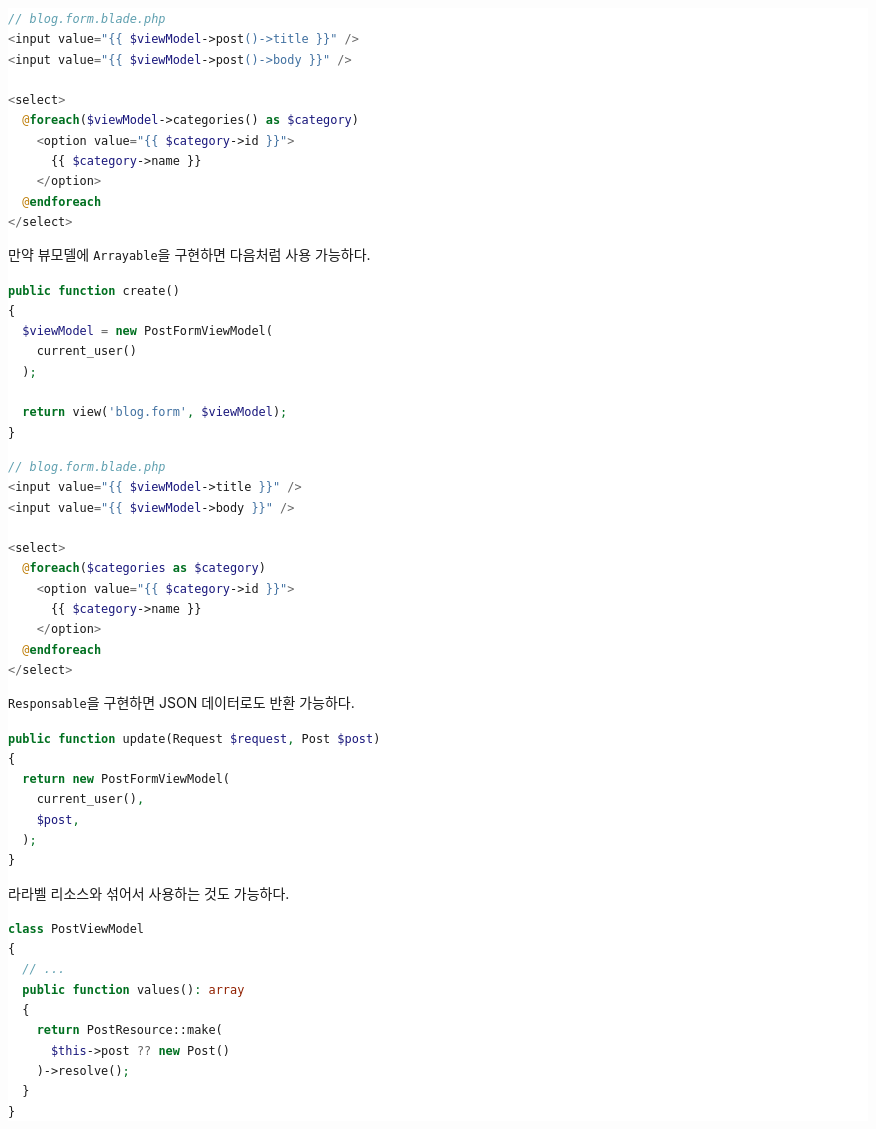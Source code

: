 ```php
// blog.form.blade.php
<input value="{{ $viewModel->post()->title }}" />
<input value="{{ $viewModel->post()->body }}" />

<select>
  @foreach($viewModel->categories() as $category)
    <option value="{{ $category->id }}">
      {{ $category->name }}
    </option>
  @endforeach
</select>
```

만약 뷰모델에 `Arrayable`을 구현하면 다음처럼 사용 가능하다.

```php
public function create()
{
  $viewModel = new PostFormViewModel(
    current_user()
  );

  return view('blog.form', $viewModel);
}
```

```php
// blog.form.blade.php
<input value="{{ $viewModel->title }}" />
<input value="{{ $viewModel->body }}" />

<select>
  @foreach($categories as $category)
    <option value="{{ $category->id }}">
      {{ $category->name }}
    </option>
  @endforeach
</select>
```

`Responsable`을 구현하면 JSON 데이터로도 반환 가능하다.

```php
public function update(Request $request, Post $post)
{
  return new PostFormViewModel(
    current_user(),
    $post,
  );
}
```

라라벨 리소스와 섞어서 사용하는 것도 가능하다.

```php
class PostViewModel
{
  // ...
  public function values(): array
  {
    return PostResource::make(
      $this->post ?? new Post()
    )->resolve();
  }
}
```
